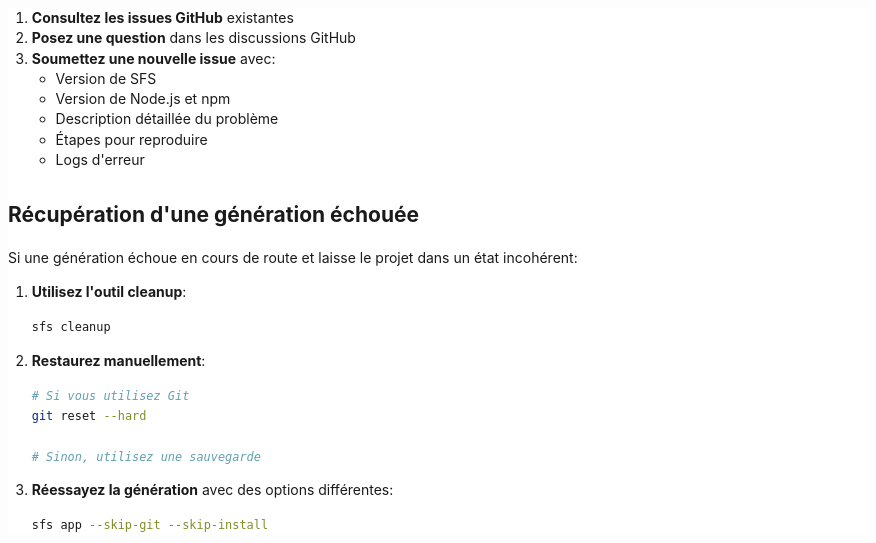 1. **Consultez les issues GitHub** existantes
2. **Posez une question** dans les discussions GitHub
3. **Soumettez une nouvelle issue** avec:
   - Version de SFS
   - Version de Node.js et npm
   - Description détaillée du problème
   - Étapes pour reproduire
   - Logs d'erreur

## Récupération d'une génération échouée

Si une génération échoue en cours de route et laisse le projet dans un état incohérent:

1. **Utilisez l'outil cleanup**:
   ```bash
   sfs cleanup
   ```

2. **Restaurez manuellement**:
   ```bash
   # Si vous utilisez Git
   git reset --hard
   
   # Sinon, utilisez une sauvegarde
   ```

3. **Réessayez la génération** avec des options différentes:
   ```bash
   sfs app --skip-git --skip-install
   ```
